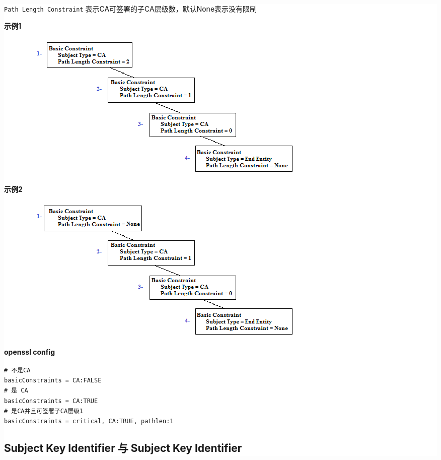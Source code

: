 `Path Length Constraint` 表示CA可签署的子CA层级数，默认None表示没有限制

**示例1**

<figure><img src="../.gitbook/assets/image (13).png" alt=""><figcaption></figcaption></figure>

**示例2**

<figure><img src="../.gitbook/assets/image (10).png" alt=""><figcaption></figcaption></figure>

**openssl config**

```
# 不是CA
basicConstraints = CA:FALSE
# 是 CA
basicConstraints = CA:TRUE
# 是CA并且可签署子CA层级1
basicConstraints = critical, CA:TRUE, pathlen:1
```



## **Subject Key Identifier 与** Subject Key Identifier


